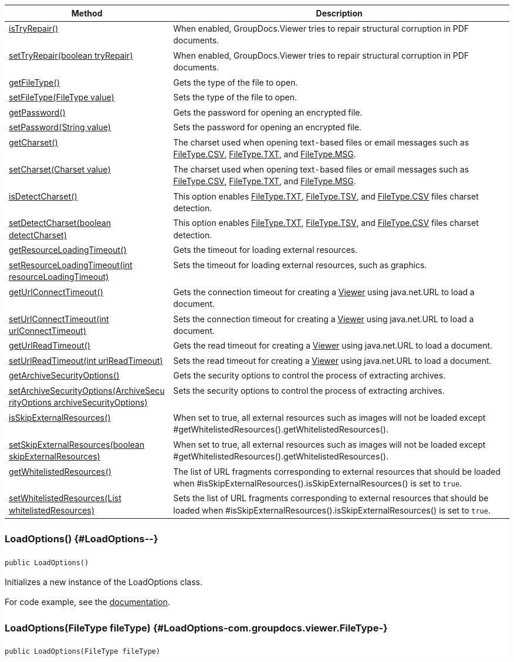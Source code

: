 | Method | Description |
| --- | --- |
| [isTryRepair()](#isTryRepair--) | When enabled, GroupDocs.Viewer tries to repair structural corruption in PDF documents. |
| [setTryRepair(boolean tryRepair)](#setTryRepair-boolean-) | When enabled, GroupDocs.Viewer tries to repair structural corruption in PDF documents. |
| [getFileType()](#getFileType--) | Gets the type of the file to open. |
| [setFileType(FileType value)](#setFileType-com.groupdocs.viewer.FileType-) | Sets the type of the file to open. |
| [getPassword()](#getPassword--) | Gets the password for opening an encrypted file. |
| [setPassword(String value)](#setPassword-java.lang.String-) | Sets the password for opening an encrypted file. |
| [getCharset()](#getCharset--) | The charset used when opening text-based files or email messages such as [FileType.CSV](../../com.groupdocs.viewer/filetype\#CSV), [FileType.TXT](../../com.groupdocs.viewer/filetype\#TXT), and [FileType.MSG](../../com.groupdocs.viewer/filetype\#MSG). |
| [setCharset(Charset value)](#setCharset-java.nio.charset.Charset-) | The charset used when opening text-based files or email messages such as [FileType.CSV](../../com.groupdocs.viewer/filetype\#CSV), [FileType.TXT](../../com.groupdocs.viewer/filetype\#TXT), and [FileType.MSG](../../com.groupdocs.viewer/filetype\#MSG). |
| [isDetectCharset()](#isDetectCharset--) | This option enables [FileType.TXT](../../com.groupdocs.viewer/filetype\#TXT), [FileType.TSV](../../com.groupdocs.viewer/filetype\#TSV), and [FileType.CSV](../../com.groupdocs.viewer/filetype\#CSV) files charset detection. |
| [setDetectCharset(boolean detectCharset)](#setDetectCharset-boolean-) | This option enables [FileType.TXT](../../com.groupdocs.viewer/filetype\#TXT), [FileType.TSV](../../com.groupdocs.viewer/filetype\#TSV), and [FileType.CSV](../../com.groupdocs.viewer/filetype\#CSV) files charset detection. |
| [getResourceLoadingTimeout()](#getResourceLoadingTimeout--) | Gets the timeout for loading external resources. |
| [setResourceLoadingTimeout(int resourceLoadingTimeout)](#setResourceLoadingTimeout-int-) | Sets the timeout for loading external resources, such as graphics. |
| [getUrlConnectTimeout()](#getUrlConnectTimeout--) | Gets the connection timeout for creating a [Viewer](../../com.groupdocs.viewer/viewer) using java.net.URL to load a document. |
| [setUrlConnectTimeout(int urlConnectTimeout)](#setUrlConnectTimeout-int-) | Sets the connection timeout for creating a [Viewer](../../com.groupdocs.viewer/viewer) using java.net.URL to load a document. |
| [getUrlReadTimeout()](#getUrlReadTimeout--) | Gets the read timeout for creating a [Viewer](../../com.groupdocs.viewer/viewer) using java.net.URL to load a document. |
| [setUrlReadTimeout(int urlReadTimeout)](#setUrlReadTimeout-int-) | Sets the read timeout for creating a [Viewer](../../com.groupdocs.viewer/viewer) using java.net.URL to load a document. |
| [getArchiveSecurityOptions()](#getArchiveSecurityOptions--) | Gets the security options to control the process of extracting archives. |
| [setArchiveSecurityOptions(ArchiveSecurityOptions archiveSecurityOptions)](#setArchiveSecurityOptions-com.groupdocs.viewer.options.ArchiveSecurityOptions-) | Sets the security options to control the process of extracting archives. |
| [isSkipExternalResources()](#isSkipExternalResources--) | When set to true, all external resources such as images will not be loaded except \#getWhitelistedResources().getWhitelistedResources(). |
| [setSkipExternalResources(boolean skipExternalResources)](#setSkipExternalResources-boolean-) | When set to true, all external resources such as images will not be loaded except \#getWhitelistedResources().getWhitelistedResources(). |
| [getWhitelistedResources()](#getWhitelistedResources--) | The list of URL fragments corresponding to external resources that should be loaded when \#isSkipExternalResources().isSkipExternalResources() is set to `true`. |
| [setWhitelistedResources(List<String> whitelistedResources)](#setWhitelistedResources-java.util.List-java.lang.String--) | Sets the list of URL fragments corresponding to external resources that should be loaded when \#isSkipExternalResources().isSkipExternalResources() is set to `true`. |
### LoadOptions() {#LoadOptions--}
```
public LoadOptions()
```


Initializes a new instance of the  LoadOptions  class.

For code example, see the [documentation][].


[documentation]: https://docs.groupdocs.com/viewer/java/specify-file-type-when-loading-a-document/

### LoadOptions(FileType fileType) {#LoadOptions-com.groupdocs.viewer.FileType-}
```
public LoadOptions(FileType fileType)
```


[page]: https://docs.groupdocs.com/viewer/java/loading/
[documentation]: https://docs.groupdocs.com/viewer/java/load-password-protected-document/
[documentation]: https://docs.groupdocs.com/viewer/java/load-password-protected-document/
[documentation]: https://docs.groupdocs.com/viewer/java/specify-encoding-when-loading-documents/
[Render Excel and Apple Numbers spreadsheets as HTML_ PDF_ and image files]: https://docs.groupdocs.com/viewer/java/render-excel-and-apple-numbers-spreadsheets/
[Render text documents as HTML_ PDF_ and image files]: https://docs.groupdocs.com/viewer/java/render-text-files
[Render email messages as HTML_ PDF_ PNG_ and JPEG files]: https://docs.groupdocs.com/viewer/java/render-email-messages/
[documentation]: https://docs.groupdocs.com/viewer/java/specify-encoding-when-loading-documents/
[Render Excel and Apple Numbers spreadsheets as HTML_ PDF_ and image files]: https://docs.groupdocs.com/viewer/java/render-excel-and-apple-numbers-spreadsheets/
[Render text documents as HTML_ PDF_ and image files]: https://docs.groupdocs.com/viewer/java/render-text-files
[Render email messages as HTML_ PDF_ PNG_ and JPEG files]: https://docs.groupdocs.com/viewer/java/render-email-messages/
[Render text documents as HTML_ PDF_ and image files]: https://docs.groupdocs.com/viewer/java/render-text-files/
[Render Excel and Apple Numbers spreadsheets as HTML_ PDF_ and image files]: https://docs.groupdocs.com/viewer/java/render-excel-and-apple-numbers-spreadsheets/
[documentation]: https://docs.groupdocs.com/viewer/java/detect-encoding-when-loading-documents/
[Render text documents as HTML_ PDF_ and image files]: https://docs.groupdocs.com/viewer/java/render-text-files/
[Render Excel and Apple Numbers spreadsheets as HTML_ PDF_ and image files]: https://docs.groupdocs.com/viewer/java/render-excel-and-apple-numbers-spreadsheets/
[documentation]: https://docs.groupdocs.com/viewer/java/detect-encoding-when-loading-documents/
[Presentation file formats]: https://docs.groupdocs.com/viewer/java/supported-document-formats/#presentation-file-formats
[Spreadsheet file formats]: https://docs.groupdocs.com/viewer/java/supported-document-formats/#spreadsheet-file-formats
[Web file formats]: https://docs.groupdocs.com/viewer/java/supported-document-formats/#web-file-formats
[Word processing file formats]: https://docs.groupdocs.com/viewer/java/supported-document-formats/#word-processing-file-formats
[Set timeout for loading external resources]: https://docs.groupdocs.com/viewer/java/set-timeout-for-loading-external-resources-contained-by-a-document/
[documentation]: https://docs.groupdocs.com/viewer/java/detect-encoding-when-loading-documents
[documentation]: https://docs.groupdocs.com/viewer/java/detect-encoding-when-loading-documents
[Presentation file formats]: https://docs.groupdocs.com/viewer/java/supported-document-formats/#presentation-file-formats
[Spreadsheet file formats]: https://docs.groupdocs.com/viewer/java/supported-document-formats/#spreadsheet-file-formats
[Web file formats]: https://docs.groupdocs.com/viewer/java/supported-document-formats/#web-file-formats
[Word processing file formats]: https://docs.groupdocs.com/viewer/java/supported-document-formats/#word-processing-file-formats
[Set timeout for loading external resources]: https://docs.groupdocs.com/viewer/java/set-timeout-for-loading-external-resources-contained-by-a-document/
[Presentation file formats]: https://docs.groupdocs.com/viewer/java/supported-document-formats/#presentation-file-formats
[Spreadsheet file formats]: https://docs.groupdocs.com/viewer/java/supported-document-formats/#spreadsheet-file-formats
[Web file formats]: https://docs.groupdocs.com/viewer/java/supported-document-formats/#web-file-formats
[Word processing file formats]: https://docs.groupdocs.com/viewer/java/supported-document-formats/#word-processing-file-formats
[Set timeout for loading external resources]: https://docs.groupdocs.com/viewer/java/set-timeout-for-loading-external-resources-contained-by-a-document/
[Presentation file formats]: https://docs.groupdocs.com/viewer/java/supported-document-formats/#presentation-file-formats
[Spreadsheet file formats]: https://docs.groupdocs.com/viewer/java/supported-document-formats/#spreadsheet-file-formats
[Web file formats]: https://docs.groupdocs.com/viewer/java/supported-document-formats/#web-file-formats
[Word processing file formats]: https://docs.groupdocs.com/viewer/java/supported-document-formats/#word-processing-file-formats
[Set timeout for loading external resources]: https://docs.groupdocs.com/viewer/java/set-timeout-for-loading-external-resources-contained-by-a-document/
[Presentation file formats]: https://docs.groupdocs.com/viewer/java/supported-document-formats/#presentation-file-formats
[Spreadsheet file formats]: https://docs.groupdocs.com/viewer/java/supported-document-formats/#spreadsheet-file-formats
[Web file formats]: https://docs.groupdocs.com/viewer/java/supported-document-formats/#web-file-formats
[Word processing file formats]: https://docs.groupdocs.com/viewer/java/supported-document-formats/#word-processing-file-formats
[Set timeout for loading external resources]: https://docs.groupdocs.com/viewer/java/set-timeout-for-loading-external-resources-contained-by-a-document/